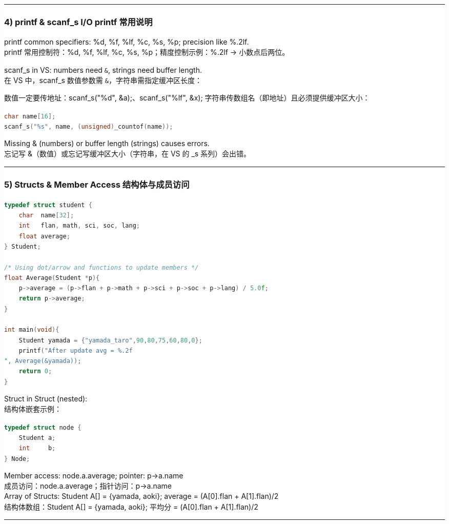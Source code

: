 
---

### 4) printf & scanf_s I/O   printf 常用说明
printf common specifiers: %d, %f, %lf, %c, %s, %p; precision like %.2lf.  
printf 常用控制符：%d, %f, %lf, %c, %s, %p；精度控制示例：%.2lf → 小数点后两位。

scanf_s in VS: numbers need `&`, strings need buffer length.  
在 VS 中，scanf_s 数值参数需 `&`，字符串需指定缓冲区长度：

数值一定要传地址：scanf_s("%d", &a);、scanf_s("%lf", &x);
字符串传数组名（即地址）且必须提供缓冲区大小：
```c
char name[16];
scanf_s("%s", name, (unsigned)_countof(name));
```
Missing & (numbers) or buffer length (strings) causes errors.  
忘记写 &（数值）或忘记写缓冲区大小（字符串，在 VS 的 _s 系列）会出错。

---

### 5) Structs & Member Access 结构体与成员访问
```c
typedef struct student {
    char  name[32];
    int   flan, math, sci, soc, lang;
    float average;
} Student;

/* Using dot/arrow and functions to update members */
float Average(Student *p){
    p->average = (p->flan + p->math + p->sci + p->soc + p->lang) / 5.0f;
    return p->average;
}

int main(void){
    Student yamada = {"yamada_taro",90,80,75,60,80,0};
    printf("After update avg = %.2f
", Average(&yamada));
    return 0;
}
```
Struct in Struct (nested):  
结构体嵌套示例：
```c
typedef struct node {
    Student a;
    int     b;
} Node;
```
Member access: node.a.average; pointer: p->a.name  
成员访问：node.a.average；指针访问：p->a.name  
Array of Structs: Student A[] = {yamada, aoki}; average = (A[0].flan + A[1].flan)/2  
结构体数组：Student A[] = {yamada, aoki}; 平均分 = (A[0].flan + A[1].flan)/2  

---
